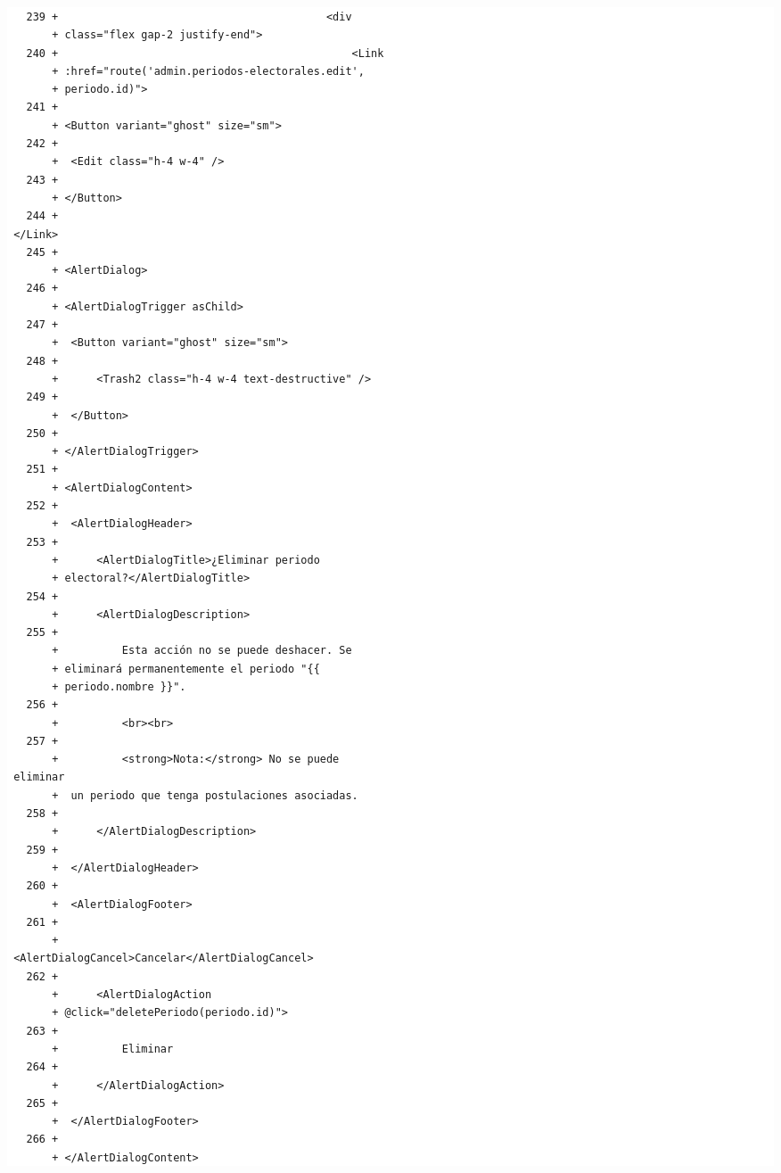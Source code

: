        239 +                                          <div 
           + class="flex gap-2 justify-end">
       240 +                                              <Link 
           + :href="route('admin.periodos-electorales.edit', 
           + periodo.id)">
       241 +                                                  
           + <Button variant="ghost" size="sm">
       242 +                                                     
           +  <Edit class="h-4 w-4" />
       243 +                                                  
           + </Button>
       244 +                                              
     </Link>
       245 +                                              
           + <AlertDialog>
       246 +                                                  
           + <AlertDialogTrigger asChild>
       247 +                                                     
           +  <Button variant="ghost" size="sm">
       248 +                                                     
           +      <Trash2 class="h-4 w-4 text-destructive" />
       249 +                                                     
           +  </Button>
       250 +                                                  
           + </AlertDialogTrigger>
       251 +                                                  
           + <AlertDialogContent>
       252 +                                                     
           +  <AlertDialogHeader>
       253 +                                                     
           +      <AlertDialogTitle>¿Eliminar periodo 
           + electoral?</AlertDialogTitle>
       254 +                                                     
           +      <AlertDialogDescription>
       255 +                                                     
           +          Esta acción no se puede deshacer. Se 
           + eliminará permanentemente el periodo "{{ 
           + periodo.nombre }}".
       256 +                                                     
           +          <br><br>
       257 +                                                     
           +          <strong>Nota:</strong> No se puede 
     eliminar
           +  un periodo que tenga postulaciones asociadas.
       258 +                                                     
           +      </AlertDialogDescription>
       259 +                                                     
           +  </AlertDialogHeader>
       260 +                                                     
           +  <AlertDialogFooter>
       261 +                                                     
           +      
     <AlertDialogCancel>Cancelar</AlertDialogCancel>
       262 +                                                     
           +      <AlertDialogAction 
           + @click="deletePeriodo(periodo.id)">
       263 +                                                     
           +          Eliminar
       264 +                                                     
           +      </AlertDialogAction>
       265 +                                                     
           +  </AlertDialogFooter>
       266 +                                                  
           + </AlertDialogContent>